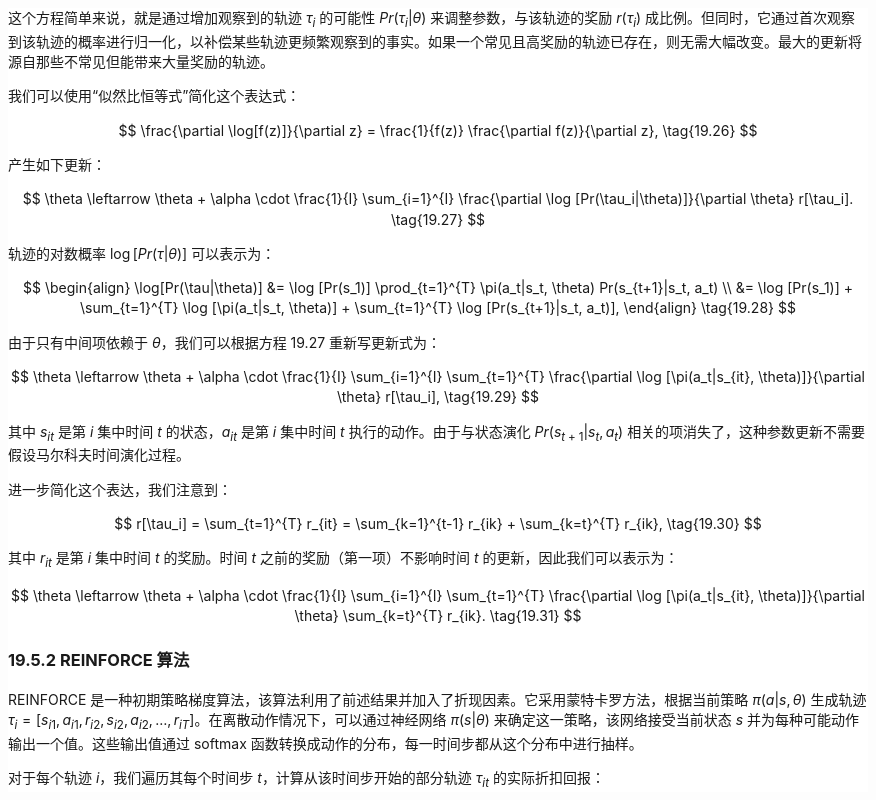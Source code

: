 
这个方程简单来说，就是通过增加观察到的轨迹 $\tau_i$ 的可能性 $Pr(\tau_i|\theta)$ 来调整参数，与该轨迹的奖励 $r(\tau_i)$ 成比例。但同时，它通过首次观察到该轨迹的概率进行归一化，以补偿某些轨迹更频繁观察到的事实。如果一个常见且高奖励的轨迹已存在，则无需大幅改变。最大的更新将源自那些不常见但能带来大量奖励的轨迹。

我们可以使用“似然比恒等式”简化这个表达式：

$$
\frac{\partial \log[f(z)]}{\partial z} = \frac{1}{f(z)} \frac{\partial f(z)}{\partial z}, \tag{19.26}
$$

产生如下更新：

$$
\theta \leftarrow \theta + \alpha \cdot \frac{1}{I} \sum_{i=1}^{I} \frac{\partial \log [Pr(\tau_i|\theta)]}{\partial \theta} r[\tau_i]. \tag{19.27}
$$

轨迹的对数概率 $\log[Pr(\tau|\theta)]$ 可以表示为：

$$
\begin{align}
\log[Pr(\tau|\theta)] &= \log [Pr(s_1)] \prod_{t=1}^{T} \pi(a_t|s_t, \theta) Pr(s_{t+1}|s_t, a_t) \\
&= \log [Pr(s_1)] + \sum_{t=1}^{T} \log [\pi(a_t|s_t, \theta)] + \sum_{t=1}^{T} \log [Pr(s_{t+1}|s_t, a_t)],
\end{align} \tag{19.28}
$$

由于只有中间项依赖于 $\theta$，我们可以根据方程 19.27 重新写更新式为：

$$
\theta \leftarrow \theta + \alpha \cdot \frac{1}{I} \sum_{i=1}^{I} \sum_{t=1}^{T} \frac{\partial \log [\pi(a_t|s_{it}, \theta)]}{\partial \theta} r[\tau_i], \tag{19.29}
$$

其中 $s_{it}$ 是第 $i$ 集中时间 $t$ 的状态，$a_{it}$ 是第 $i$ 集中时间 $t$ 执行的动作。由于与状态演化 $Pr(s_{t+1}|s_t, a_t)$ 相关的项消失了，这种参数更新不需要假设马尔科夫时间演化过程。

进一步简化这个表达，我们注意到：

$$
r[\tau_i] = \sum_{t=1}^{T} r_{it} = \sum_{k=1}^{t-1} r_{ik} + \sum_{k=t}^{T} r_{ik}, \tag{19.30}
$$

其中 $r_{it}$ 是第 $i$ 集中时间 $t$ 的奖励。时间 $t$ 之前的奖励（第一项）不影响时间 $t$ 的更新，因此我们可以表示为：

$$
\theta \leftarrow \theta + \alpha \cdot \frac{1}{I} \sum_{i=1}^{I} \sum_{t=1}^{T} \frac{\partial \log [\pi(a_t|s_{it}, \theta)]}{\partial \theta} \sum_{k=t}^{T} r_{ik}. \tag{19.31}
$$

### 19.5.2 REINFORCE 算法
REINFORCE 是一种初期策略梯度算法，该算法利用了前述结果并加入了折现因素。它采用蒙特卡罗方法，根据当前策略 $\pi(a|s, \theta)$ 生成轨迹 $\tau_i = [s_{i1}, a_{i1}, r_{i2}, s_{i2}, a_{i2}, \ldots, r_{iT}]$。在离散动作情况下，可以通过神经网络 $\pi(s|\theta)$ 来确定这一策略，该网络接受当前状态 $s$ 并为每种可能动作输出一个值。这些输出值通过 softmax 函数转换成动作的分布，每一时间步都从这个分布中进行抽样。

对于每个轨迹 $i$，我们遍历其每个时间步 $t$，计算从该时间步开始的部分轨迹 $\tau_{it}$ 的实际折扣回报：
